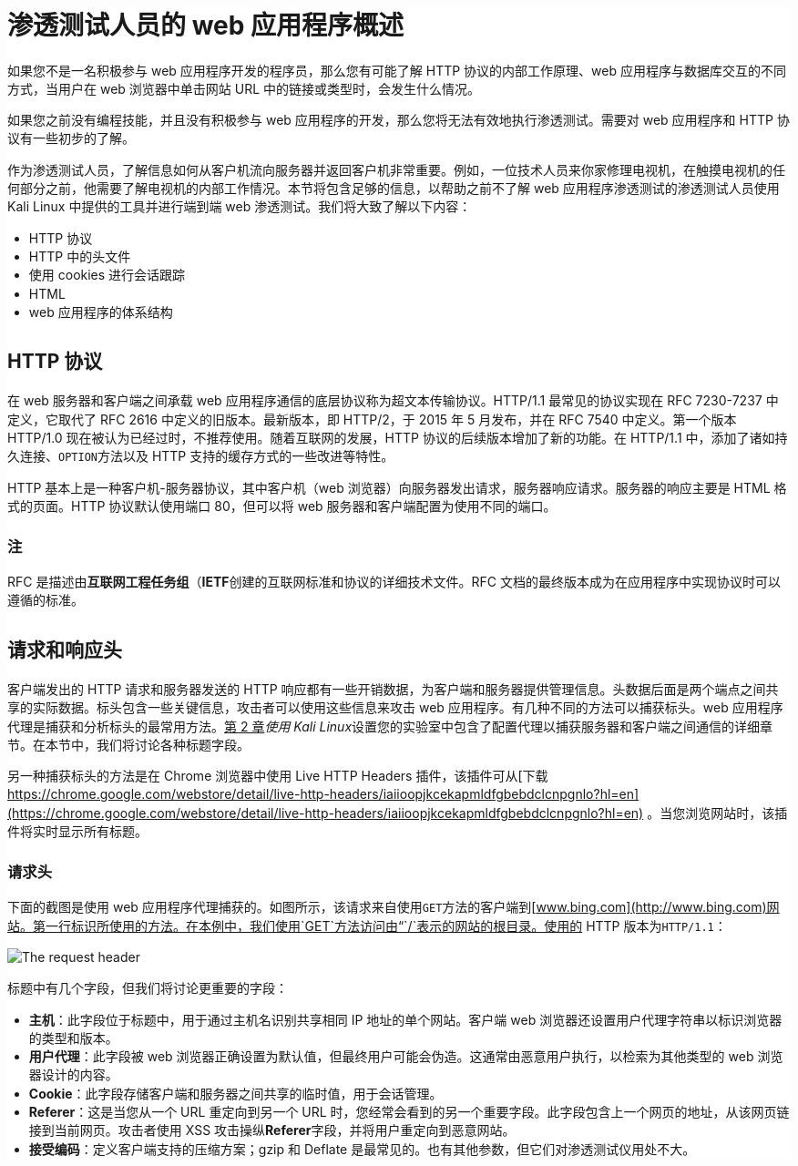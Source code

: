 # 渗透测试人员的 web 应用程序概述

如果您不是一名积极参与 web 应用程序开发的程序员，那么您有可能了解 HTTP 协议的内部工作原理、web 应用程序与数据库交互的不同方式，当用户在 web 浏览器中单击网站 URL 中的链接或类型时，会发生什么情况。

如果您之前没有编程技能，并且没有积极参与 web 应用程序的开发，那么您将无法有效地执行渗透测试。需要对 web 应用程序和 HTTP 协议有一些初步的了解。

作为渗透测试人员，了解信息如何从客户机流向服务器并返回客户机非常重要。例如，一位技术人员来你家修理电视机，在触摸电视机的任何部分之前，他需要了解电视机的内部工作情况。本节将包含足够的信息，以帮助之前不了解 web 应用程序渗透测试的渗透测试人员使用 Kali Linux 中提供的工具并进行端到端 web 渗透测试。我们将大致了解以下内容：

*   HTTP 协议
*   HTTP 中的头文件
*   使用 cookies 进行会话跟踪
*   HTML
*   web 应用程序的体系结构

## HTTP 协议

在 web 服务器和客户端之间承载 web 应用程序通信的底层协议称为超文本传输协议。HTTP/1.1 最常见的协议实现在 RFC 7230-7237 中定义，它取代了 RFC 2616 中定义的旧版本。最新版本，即 HTTP/2，于 2015 年 5 月发布，并在 RFC 7540 中定义。第一个版本 HTTP/1.0 现在被认为已经过时，不推荐使用。随着互联网的发展，HTTP 协议的后续版本增加了新的功能。在 HTTP/1.1 中，添加了诸如持久连接、`OPTION`方法以及 HTTP 支持的缓存方式的一些改进等特性。

HTTP 基本上是一种客户机-服务器协议，其中客户机（web 浏览器）向服务器发出请求，服务器响应请求。服务器的响应主要是 HTML 格式的页面。HTTP 协议默认使用端口 80，但可以将 web 服务器和客户端配置为使用不同的端口。

### 注

RFC 是描述由**互联网工程任务组**（**IETF**创建的互联网标准和协议的详细技术文件。RFC 文档的最终版本成为在应用程序中实现协议时可以遵循的标准。

## 请求和响应头

客户端发出的 HTTP 请求和服务器发送的 HTTP 响应都有一些开销数据，为客户端和服务器提供管理信息。头数据后面是两个端点之间共享的实际数据。标头包含一些关键信息，攻击者可以使用这些信息来攻击 web 应用程序。有几种不同的方法可以捕获标头。web 应用程序代理是捕获和分析标头的最常用方法。[第 2 章](12.html#aid-2JTHG2 "Chapter 2. Setting up Your Lab with Kali Linux")*使用 Kali Linux*设置您的实验室中包含了配置代理以捕获服务器和客户端之间通信的详细章节。在本节中，我们将讨论各种标题字段。

另一种捕获标头的方法是在 Chrome 浏览器中使用 Live HTTP Headers 插件，该插件可从[下载 https://chrome.google.com/webstore/detail/live-http-headers/iaiioopjkcekapmldfgbebdclcnpgnlo?hl=en](https://chrome.google.com/webstore/detail/live-http-headers/iaiioopjkcekapmldfgbebdclcnpgnlo?hl=en) 。当您浏览网站时，该插件将实时显示所有标题。

### 请求头

下面的截图是使用 web 应用程序代理捕获的。如图所示，该请求来自使用`GET`方法的客户端到[www.bing.com](http://www.bing.com)网站。第一行标识所使用的方法。在本例中，我们使用`GET`方法访问由“`/`表示的网站的根目录。使用的 HTTP 版本为`HTTP/1.1`：

![The request header](../Images/image01049.jpeg)

标题中有几个字段，但我们将讨论更重要的字段：

*   **主机**：此字段位于标题中，用于通过主机名识别共享相同 IP 地址的单个网站。客户端 web 浏览器还设置用户代理字符串以标识浏览器的类型和版本。
*   **用户代理**：此字段被 web 浏览器正确设置为默认值，但最终用户可能会伪造。这通常由恶意用户执行，以检索为其他类型的 web 浏览器设计的内容。
*   **Cookie**：此字段存储客户端和服务器之间共享的临时值，用于会话管理。
*   **Referer**：这是当您从一个 URL 重定向到另一个 URL 时，您经常会看到的另一个重要字段。此字段包含上一个网页的地址，从该网页链接到当前网页。攻击者使用 XSS 攻击操纵**Referer**字段，并将用户重定向到恶意网站。
*   **接受编码**：定义客户端支持的压缩方案；gzip 和 Deflate 是最常见的。也有其他参数，但它们对渗透测试仪用处不大。
